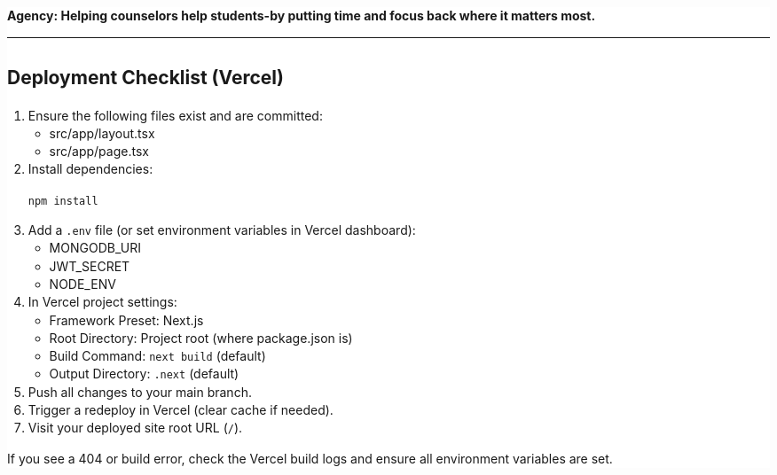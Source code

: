
**Agency: Helping counselors help students-by putting time and focus back where it matters most.**

---

## Deployment Checklist (Vercel)

1. Ensure the following files exist and are committed:
   - src/app/layout.tsx
   - src/app/page.tsx
2. Install dependencies:
   ```sh
   npm install
   ```
3. Add a `.env` file (or set environment variables in Vercel dashboard):
   - MONGODB_URI
   - JWT_SECRET
   - NODE_ENV
4. In Vercel project settings:
   - Framework Preset: Next.js
   - Root Directory: Project root (where package.json is)
   - Build Command: `next build` (default)
   - Output Directory: `.next` (default)
5. Push all changes to your main branch.
6. Trigger a redeploy in Vercel (clear cache if needed).
7. Visit your deployed site root URL (`/`).

If you see a 404 or build error, check the Vercel build logs and ensure all environment variables are set.

